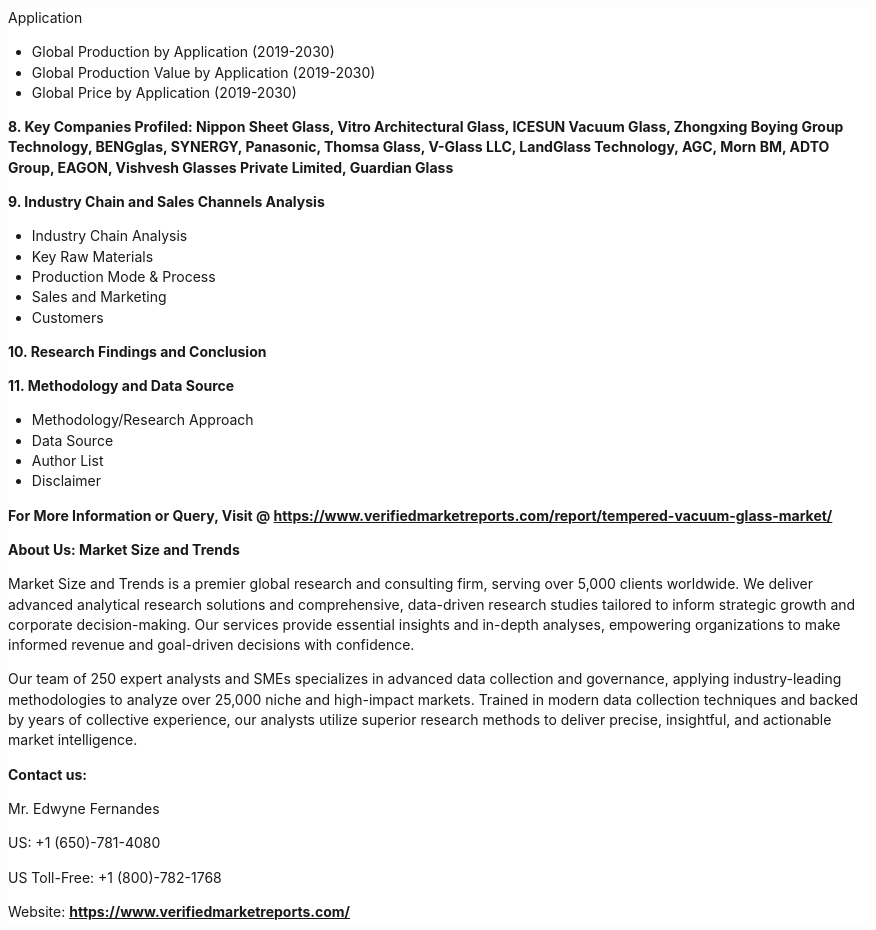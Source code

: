 Application</strong></p><ul><li>Global Production by Application (2019-2030)</li><li>Global Production Value by Application (2019-2030)</li><li>Global Price by Application (2019-2030)</li></ul><p><strong>8. Key Companies Profiled: Nippon Sheet Glass, Vitro Architectural Glass, ICESUN Vacuum Glass, Zhongxing Boying Group Technology, BENGglas, SYNERGY, Panasonic, Thomsa Glass, V-Glass LLC, LandGlass Technology, AGC, Morn BM, ADTO Group, EAGON, Vishvesh Glasses Private Limited, Guardian Glass</strong></p><p><strong>9. Industry Chain and Sales Channels Analysis</strong></p><ul><li>Industry Chain Analysis</li><li>Key Raw Materials</li><li>Production Mode &amp; Process</li><li>Sales and Marketing</li><li>Customers</li></ul><p><strong>10. Research Findings and Conclusion</strong></p><p><strong>11. Methodology and Data Source</strong></p><ul><li>Methodology/Research Approach</li><li>Data Source</li><li>Author List</li><li>Disclaimer</li></ul></p><p><strong>For More Information or Query, Visit @ <a href="https://www.verifiedmarketreports.com/report/tempered-vacuum-glass-market/">https://www.verifiedmarketreports.com/report/tempered-vacuum-glass-market/</a></strong></p><p><strong>About Us: Market Size and Trends</strong></p><p>Market Size and Trends is a premier global research and consulting firm, serving over 5,000 clients worldwide. We deliver advanced analytical research solutions and comprehensive, data-driven research studies tailored to inform strategic growth and corporate decision-making. Our services provide essential insights and in-depth analyses, empowering organizations to make informed revenue and goal-driven decisions with confidence.</p><p>Our team of 250 expert analysts and SMEs specializes in advanced data collection and governance, applying industry-leading methodologies to analyze over 25,000 niche and high-impact markets. Trained in modern data collection techniques and backed by years of collective experience, our analysts utilize superior research methods to deliver precise, insightful, and actionable market intelligence.</p><p><strong>Contact us:</strong></p><p>Mr. Edwyne Fernandes</p><p>US: +1 (650)-781-4080</p><p>US Toll-Free: +1 (800)-782-1768</p><p>Website: <strong><a href="https://www.verifiedmarketreports.com/">https://www.verifiedmarketreports.com/</a></strong></p>
